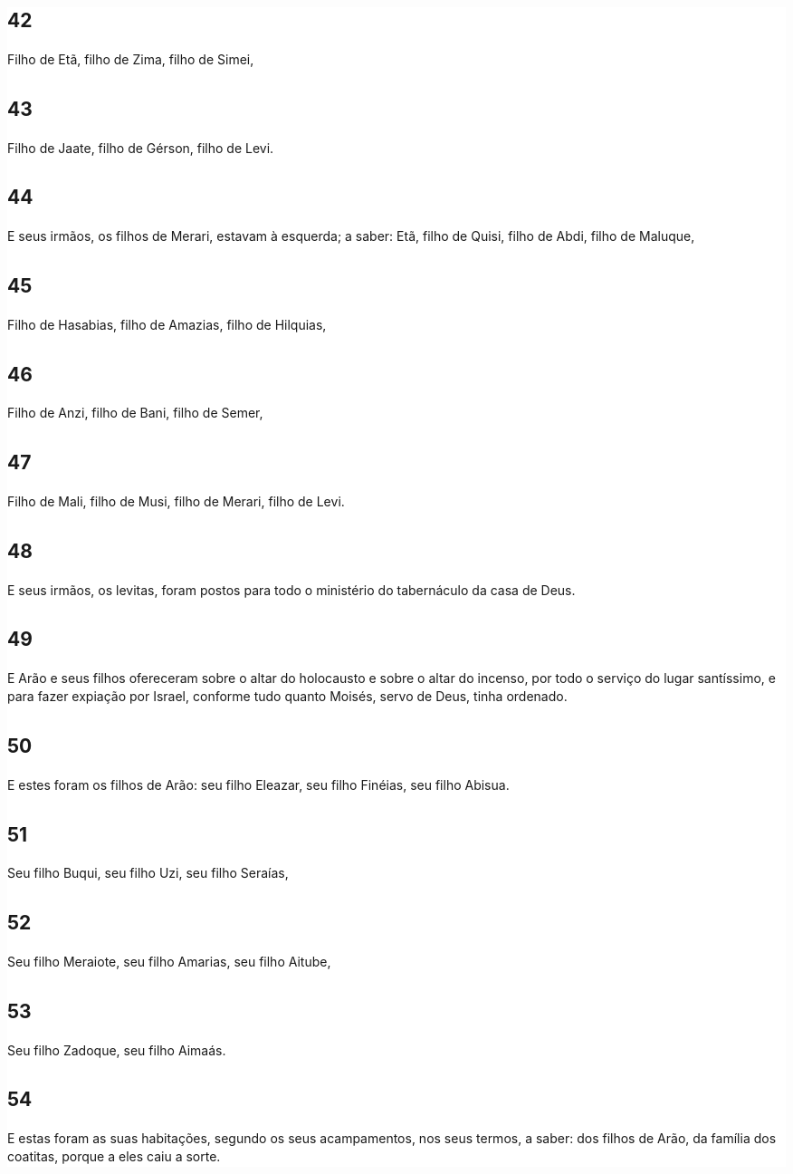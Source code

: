 ## 42
Filho de Etã, filho de Zima, filho de Simei,

## 43
Filho de Jaate, filho de Gérson, filho de Levi.

## 44
E seus irmãos, os filhos de Merari, estavam à esquerda; a saber: Etã, filho de Quisi, filho de Abdi, filho de Maluque,

## 45
Filho de Hasabias, filho de Amazias, filho de Hilquias,

## 46
Filho de Anzi, filho de Bani, filho de Semer,

## 47
Filho de Mali, filho de Musi, filho de Merari, filho de Levi.

## 48
E seus irmãos, os levitas, foram postos para todo o ministério do tabernáculo da casa de Deus.

## 49
E Arão e seus filhos ofereceram sobre o altar do holocausto e sobre o altar do incenso, por todo o serviço do lugar santíssimo, e para fazer expiação por Israel, conforme tudo quanto Moisés, servo de Deus, tinha ordenado.

## 50
E estes foram os filhos de Arão: seu filho Eleazar, seu filho Finéias, seu filho Abisua.

## 51
Seu filho Buqui, seu filho Uzi, seu filho Seraías,

## 52
Seu filho Meraiote, seu filho Amarias, seu filho Aitube,

## 53
Seu filho Zadoque, seu filho Aimaás.

## 54
E estas foram as suas habitações, segundo os seus acampamentos, nos seus termos, a saber: dos filhos de Arão, da família dos coatitas, porque a eles caiu a sorte.
